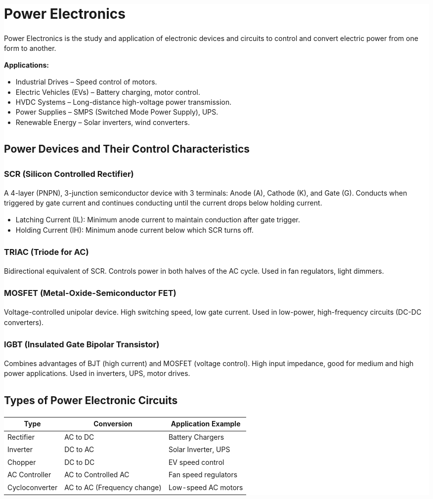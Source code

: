 # **Power Electronics**
Power Electronics is the study and application of electronic devices and circuits to control and convert electric power from one form to another.

**Applications:**
- Industrial Drives – Speed control of motors.
- Electric Vehicles (EVs) – Battery charging, motor control.
- HVDC Systems – Long-distance high-voltage power transmission.
- Power Supplies – SMPS (Switched Mode Power Supply), UPS.
- Renewable Energy – Solar inverters, wind converters.

## Power Devices and Their Control Characteristics

### **SCR (Silicon Controlled Rectifier)**
A 4-layer (PNPN), 3-junction semiconductor device with 3 terminals: Anode (A), Cathode (K), and Gate (G).
Conducts when triggered by gate current and continues conducting until the current drops below holding current.
- Latching Current (IL): Minimum anode current to maintain conduction after gate trigger.
- Holding Current (IH): Minimum anode current below which SCR turns off.

### TRIAC (Triode for AC)
Bidirectional equivalent of SCR.
Controls power in both halves of the AC cycle.
Used in fan regulators, light dimmers.

### MOSFET (Metal-Oxide-Semiconductor FET)
Voltage-controlled unipolar device.
High switching speed, low gate current.
Used in low-power, high-frequency circuits (DC-DC converters).

### IGBT (Insulated Gate Bipolar Transistor)
Combines advantages of BJT (high current) and MOSFET (voltage control).
High input impedance, good for medium and high power applications.
Used in inverters, UPS, motor drives.

## Types of Power Electronic Circuits

| Type           | Conversion                  | Application Example  |
| -------------- | --------------------------- | -------------------- |
| Rectifier      | AC to DC                    | Battery Chargers     |
| Inverter       | DC to AC                    | Solar Inverter, UPS  |
| Chopper        | DC to DC                    | EV speed control     |
| AC Controller  | AC to Controlled AC         | Fan speed regulators |
| Cycloconverter | AC to AC (Frequency change) | Low-speed AC motors  |

